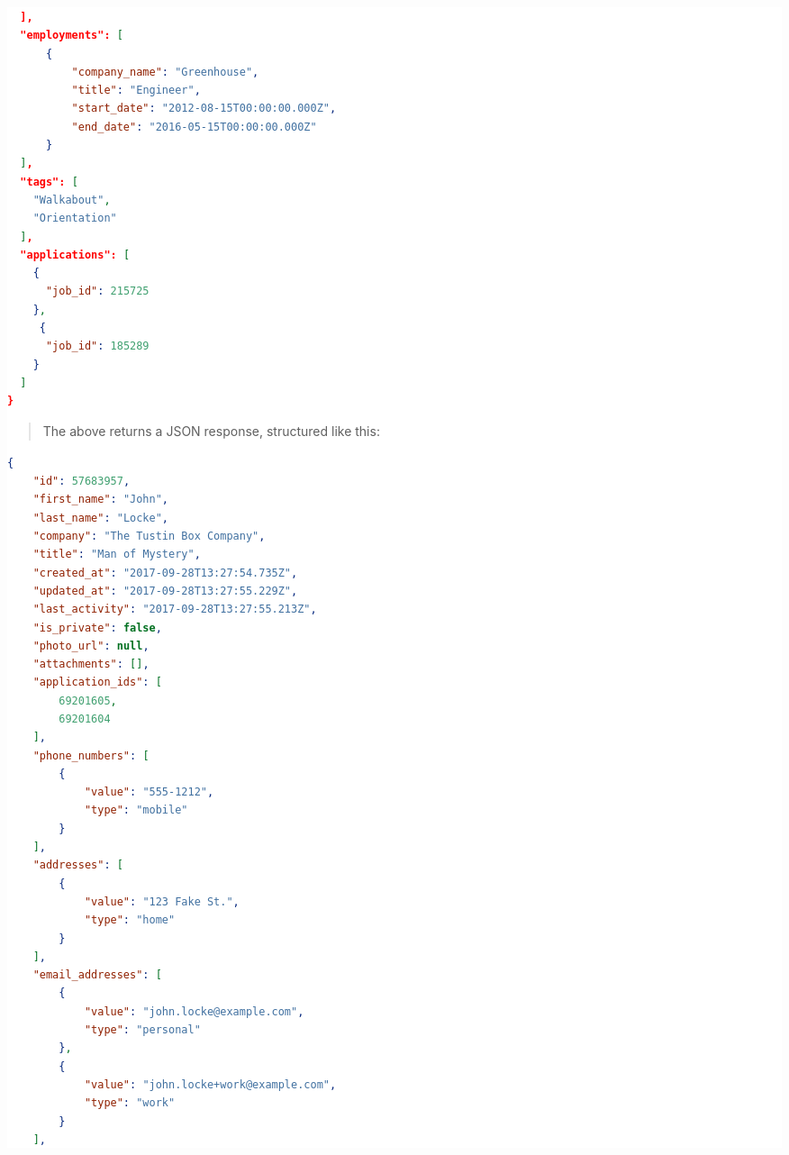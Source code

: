 ```json
  ],
  "employments": [
      {
          "company_name": "Greenhouse",
          "title": "Engineer",
          "start_date": "2012-08-15T00:00:00.000Z",
          "end_date": "2016-05-15T00:00:00.000Z"
      }
  ],
  "tags": [
    "Walkabout",
    "Orientation"
  ],
  "applications": [
    {
      "job_id": 215725
    },
     {
      "job_id": 185289
    }
  ]
}
```
> The above returns a JSON response, structured like this:

```json
{
    "id": 57683957,
    "first_name": "John",
    "last_name": "Locke",
    "company": "The Tustin Box Company",
    "title": "Man of Mystery",
    "created_at": "2017-09-28T13:27:54.735Z",
    "updated_at": "2017-09-28T13:27:55.229Z",
    "last_activity": "2017-09-28T13:27:55.213Z",
    "is_private": false,
    "photo_url": null,
    "attachments": [],
    "application_ids": [
        69201605,
        69201604
    ],
    "phone_numbers": [
        {
            "value": "555-1212",
            "type": "mobile"
        }
    ],
    "addresses": [
        {
            "value": "123 Fake St.",
            "type": "home"
        }
    ],
    "email_addresses": [
        {
            "value": "john.locke@example.com",
            "type": "personal"
        },
        {
            "value": "john.locke+work@example.com",
            "type": "work"
        }
    ],
```